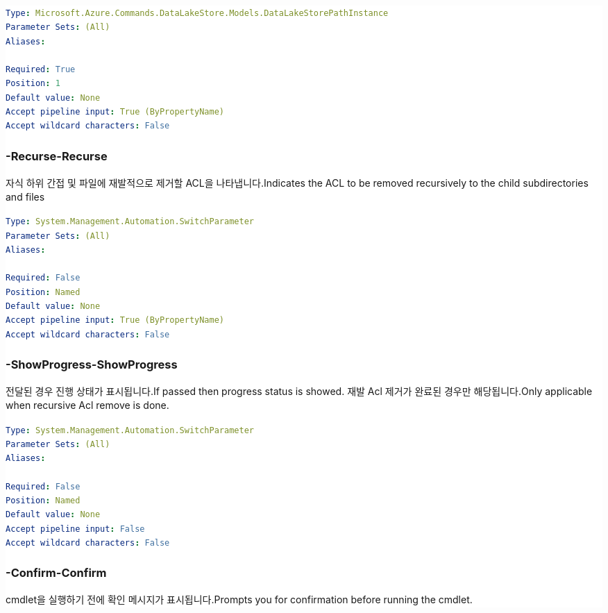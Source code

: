 ```yaml
Type: Microsoft.Azure.Commands.DataLakeStore.Models.DataLakeStorePathInstance
Parameter Sets: (All)
Aliases:

Required: True
Position: 1
Default value: None
Accept pipeline input: True (ByPropertyName)
Accept wildcard characters: False
```

### <span data-ttu-id="e35f3-140">-Recurse</span><span class="sxs-lookup"><span data-stu-id="e35f3-140">-Recurse</span></span>
<span data-ttu-id="e35f3-141">자식 하위 간접 및 파일에 재발적으로 제거할 ACL을 나타냅니다.</span><span class="sxs-lookup"><span data-stu-id="e35f3-141">Indicates the ACL to be removed recursively to the child subdirectories and files</span></span>

```yaml
Type: System.Management.Automation.SwitchParameter
Parameter Sets: (All)
Aliases:

Required: False
Position: Named
Default value: None
Accept pipeline input: True (ByPropertyName)
Accept wildcard characters: False
```

### <span data-ttu-id="e35f3-142">-ShowProgress</span><span class="sxs-lookup"><span data-stu-id="e35f3-142">-ShowProgress</span></span>
<span data-ttu-id="e35f3-143">전달된 경우 진행 상태가 표시됩니다.</span><span class="sxs-lookup"><span data-stu-id="e35f3-143">If passed then progress status is showed.</span></span> <span data-ttu-id="e35f3-144">재발 Acl 제거가 완료된 경우만 해당됩니다.</span><span class="sxs-lookup"><span data-stu-id="e35f3-144">Only applicable when recursive Acl remove is done.</span></span>

```yaml
Type: System.Management.Automation.SwitchParameter
Parameter Sets: (All)
Aliases:

Required: False
Position: Named
Default value: None
Accept pipeline input: False
Accept wildcard characters: False
```

### <span data-ttu-id="e35f3-145">-Confirm</span><span class="sxs-lookup"><span data-stu-id="e35f3-145">-Confirm</span></span>
<span data-ttu-id="e35f3-146">cmdlet을 실행하기 전에 확인 메시지가 표시됩니다.</span><span class="sxs-lookup"><span data-stu-id="e35f3-146">Prompts you for confirmation before running the cmdlet.</span></span>
